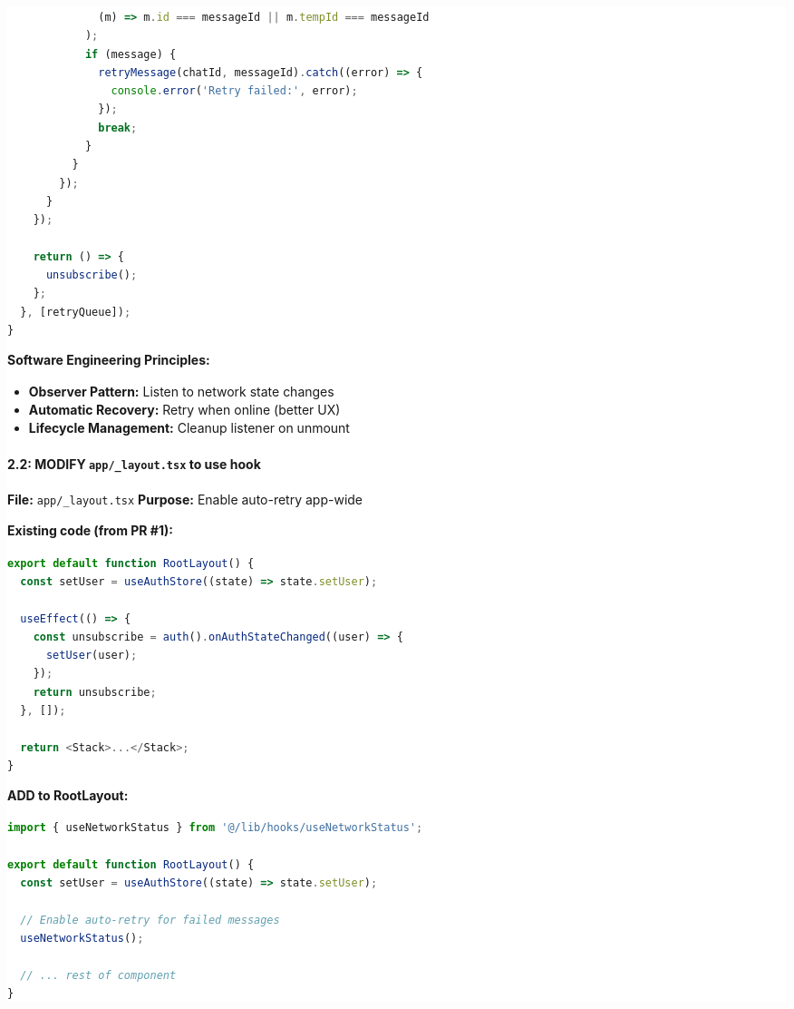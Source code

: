 ```typescript
              (m) => m.id === messageId || m.tempId === messageId
            );
            if (message) {
              retryMessage(chatId, messageId).catch((error) => {
                console.error('Retry failed:', error);
              });
              break;
            }
          }
        });
      }
    });

    return () => {
      unsubscribe();
    };
  }, [retryQueue]);
}
```

**Software Engineering Principles:**
- **Observer Pattern:** Listen to network state changes
- **Automatic Recovery:** Retry when online (better UX)
- **Lifecycle Management:** Cleanup listener on unmount

#### 2.2: MODIFY `app/_layout.tsx` to use hook

**File:** `app/_layout.tsx`
**Purpose:** Enable auto-retry app-wide

**Existing code (from PR #1):**
```typescript
export default function RootLayout() {
  const setUser = useAuthStore((state) => state.setUser);

  useEffect(() => {
    const unsubscribe = auth().onAuthStateChanged((user) => {
      setUser(user);
    });
    return unsubscribe;
  }, []);

  return <Stack>...</Stack>;
}
```

**ADD to RootLayout:**
```typescript
import { useNetworkStatus } from '@/lib/hooks/useNetworkStatus';

export default function RootLayout() {
  const setUser = useAuthStore((state) => state.setUser);

  // Enable auto-retry for failed messages
  useNetworkStatus();

  // ... rest of component
}
```
